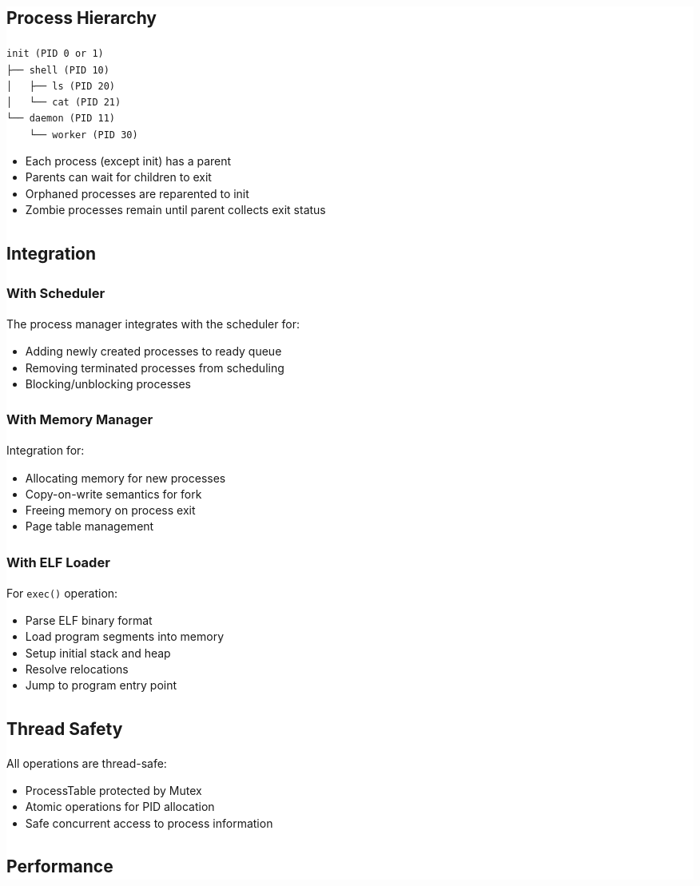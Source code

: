 ## Process Hierarchy

```
init (PID 0 or 1)
├── shell (PID 10)
│   ├── ls (PID 20)
│   └── cat (PID 21)
└── daemon (PID 11)
    └── worker (PID 30)
```

- Each process (except init) has a parent
- Parents can wait for children to exit
- Orphaned processes are reparented to init
- Zombie processes remain until parent collects exit status

## Integration

### With Scheduler

The process manager integrates with the scheduler for:
- Adding newly created processes to ready queue
- Removing terminated processes from scheduling
- Blocking/unblocking processes

### With Memory Manager

Integration for:
- Allocating memory for new processes
- Copy-on-write semantics for fork
- Freeing memory on process exit
- Page table management

### With ELF Loader

For `exec()` operation:
- Parse ELF binary format
- Load program segments into memory
- Setup initial stack and heap
- Resolve relocations
- Jump to program entry point

## Thread Safety

All operations are thread-safe:
- ProcessTable protected by Mutex
- Atomic operations for PID allocation
- Safe concurrent access to process information

## Performance
